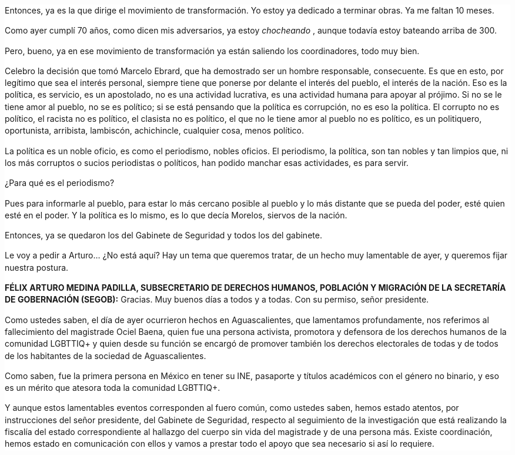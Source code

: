Entonces, ya es la que dirige el movimiento de transformación. Yo estoy ya
dedicado a terminar obras. Ya me faltan 10 meses.

Como ayer cumplí 70 años, como dicen mis adversarios, ya estoy _chocheando_ ,
aunque todavía estoy bateando arriba de 300.

Pero, bueno, ya en ese movimiento de transformación ya están saliendo los
coordinadores, todo muy bien.

Celebro la decisión que tomó Marcelo Ebrard, que ha demostrado ser un hombre
responsable, consecuente. Es que en esto, por legítimo que sea el interés
personal, siempre tiene que ponerse por delante el interés del pueblo, el
interés de la nación. Eso es la política, es servicio, es un apostolado, no es
una actividad lucrativa, es una actividad humana para apoyar al prójimo. Si no
se le tiene amor al pueblo, no se es político; si se está pensando que la
política es corrupción, no es eso la política. El corrupto no es político, el
racista no es político, el clasista no es político, el que no le tiene amor al
pueblo no es político, es un politiquero, oportunista, arribista, lambiscón,
achichincle, cualquier cosa, menos político.

La política es un noble oficio, es como el periodismo, nobles oficios. El
periodismo, la política, son tan nobles y tan limpios que, ni los más
corruptos o sucios periodistas o políticos, han podido manchar esas
actividades, es para servir.

¿Para qué es el periodismo?

Pues para informarle al pueblo, para estar lo más cercano posible al pueblo y
lo más distante que se pueda del poder, esté quien esté en el poder. Y la
política es lo mismo, es lo que decía Morelos, siervos de la nación.

Entonces, ya se quedaron los del Gabinete de Seguridad y todos los del
gabinete.

Le voy a pedir a Arturo… ¿No está aquí? Hay un tema que queremos tratar, de un
hecho muy lamentable de ayer, y queremos fijar nuestra postura.

**FÉLIX ARTURO MEDINA PADILLA, SUBSECRETARIO DE DERECHOS HUMANOS, POBLACIÓN Y
MIGRACIÓN DE LA SECRETARÍA DE GOBERNACIÓN (SEGOB):** Gracias. Muy buenos días
a todos y a todas. Con su permiso, señor presidente.

Como ustedes saben, el día de ayer ocurrieron hechos en Aguascalientes, que
lamentamos profundamente, nos referimos al fallecimiento del magistrade Ociel
Baena, quien fue una persona activista, promotora y defensora de los derechos
humanos de la comunidad LGBTTIQ+ y quien desde su función se encargó de
promover también los derechos electorales de todas y de todos de los
habitantes de la sociedad de Aguascalientes.

Como saben, fue la primera persona en México en tener su INE, pasaporte y
títulos académicos con el género no binario, y eso es un mérito que atesora
toda la comunidad LGBTTIQ+.

Y aunque estos lamentables eventos corresponden al fuero común, como ustedes
saben, hemos estado atentos, por instrucciones del señor presidente, del
Gabinete de Seguridad, respecto al seguimiento de la investigación que está
realizando la fiscalía del estado correspondiente al hallazgo del cuerpo sin
vida del magistrade y de una persona más. Existe coordinación, hemos estado en
comunicación con ellos y vamos a prestar todo el apoyo que sea necesario si
así lo requiere.
